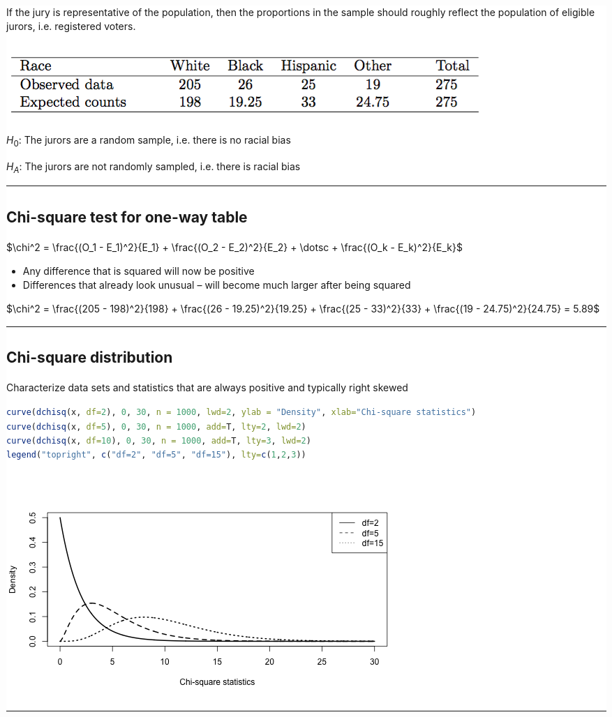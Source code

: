 If the jury is representative of the population, then the proportions in the sample should roughly reflect the population of eligible jurors, i.e. registered voters. 

![Jury Expected](assets/img/jury-exp.png)

$H_0:$ The jurors are a random sample, i.e. there is no racial bias

$H_A:$ The jurors are not randomly sampled, i.e. there is racial bias

---
## Chi-square test for one-way table

$\chi^2 = \frac{(O_1 - E_1)^2}{E_1} + \frac{(O_2 - E_2)^2}{E_2} + \dotsc + \frac{(O_k - E_k)^2}{E_k}$

* Any difference that is squared will now be positive
* Differences that already look unusual – will become much larger after being squared

$\chi^2 = \frac{(205 - 198)^2}{198} + \frac{(26 - 19.25)^2}{19.25} + \frac{(25 - 33)^2}{33} + \frac{(19 - 24.75)^2}{24.75} = 5.89$

---
## Chi-square distribution

Characterize data sets and statistics that are always positive and typically right skewed


```r
curve(dchisq(x, df=2), 0, 30, n = 1000, lwd=2, ylab = "Density", xlab="Chi-square statistics")
curve(dchisq(x, df=5), 0, 30, n = 1000, add=T, lty=2, lwd=2)
curve(dchisq(x, df=10), 0, 30, n = 1000, add=T, lty=3, lwd=2)
legend("topright", c("df=2", "df=5", "df=15"), lty=c(1,2,3))
```

![plot of chunk unnamed-chunk-4](assets/fig/unnamed-chunk-4-1.png)

---